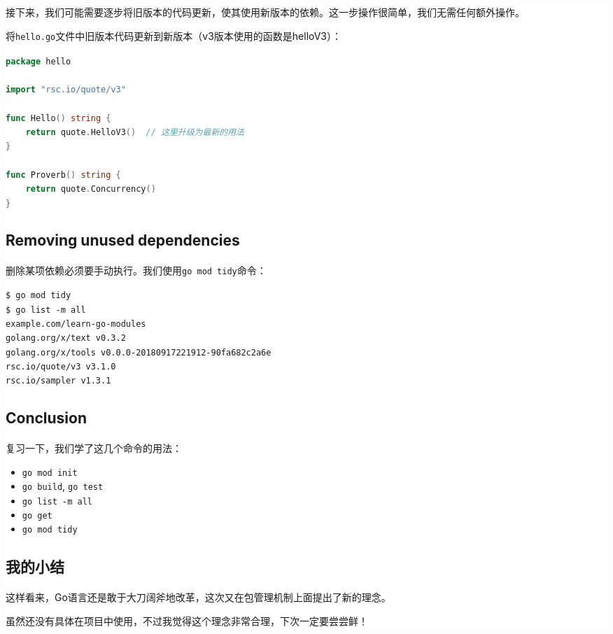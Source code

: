 接下来，我们可能需要逐步将旧版本的代码更新，使其使用新版本的依赖。这一步操作很简单，我们无需任何额外操作。

将`hello.go`文件中旧版本代码更新到新版本（v3版本使用的函数是helloV3）：

```go
package hello

import "rsc.io/quote/v3"

func Hello() string {
    return quote.HelloV3()  // 这里升级为最新的用法
}

func Proverb() string {
    return quote.Concurrency()
}
```

## Removing unused dependencies

删除某项依赖必须要手动执行。我们使用`go mod tidy`命令：

```shell-session
$ go mod tidy
$ go list -m all
example.com/learn-go-modules
golang.org/x/text v0.3.2
golang.org/x/tools v0.0.0-20180917221912-90fa682c2a6e
rsc.io/quote/v3 v3.1.0
rsc.io/sampler v1.3.1
```

## Conclusion

复习一下，我们学了这几个命令的用法：

- `go mod init`
- `go build`, `go test`
- `go list -m all`
- `go get`
- `go mod tidy`

## 我的小结

这样看来，Go语言还是敢于大刀阔斧地改革，这次又在包管理机制上面提出了新的理念。

虽然还没有具体在项目中使用，不过我觉得这个理念非常合理，下次一定要尝尝鲜！
